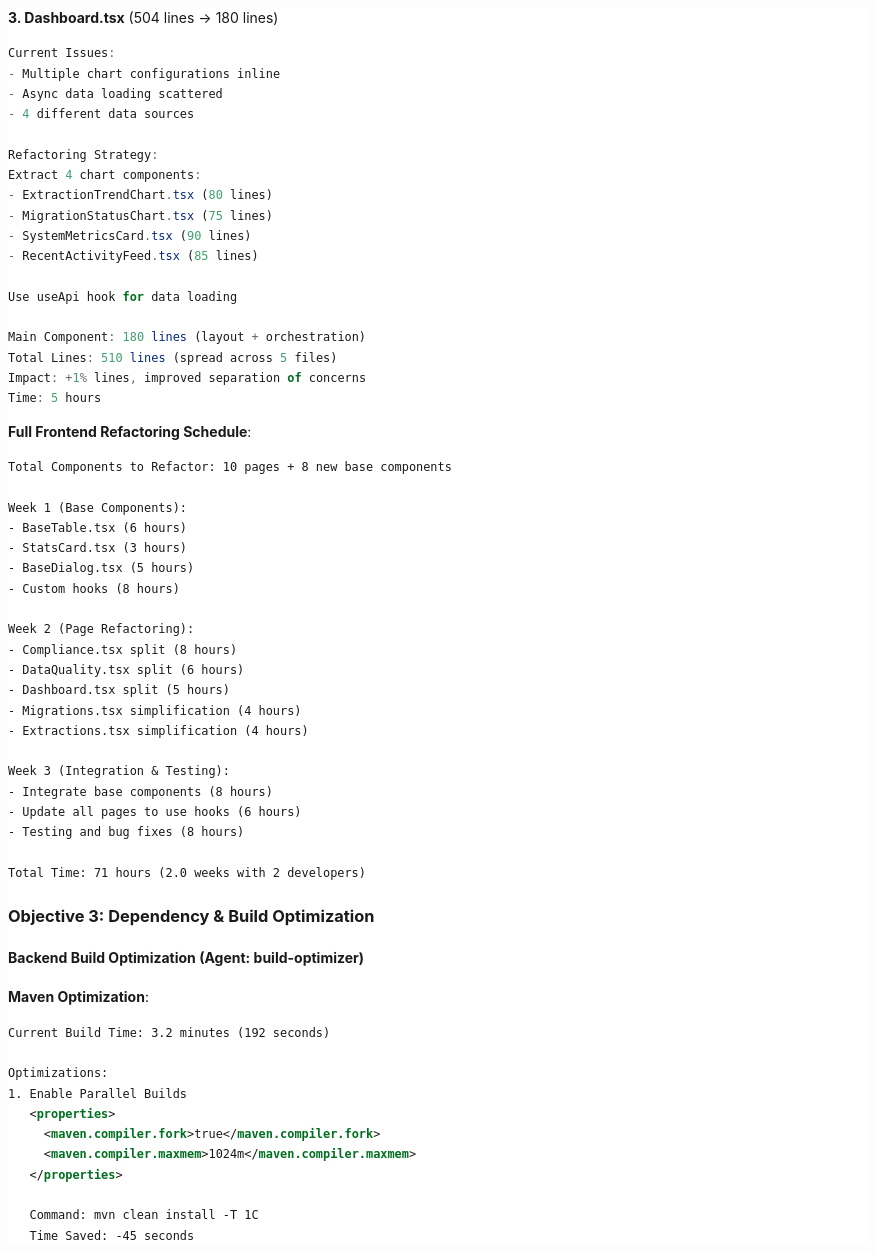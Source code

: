 **3. Dashboard.tsx** (504 lines → 180 lines)
```typescript
Current Issues:
- Multiple chart configurations inline
- Async data loading scattered
- 4 different data sources

Refactoring Strategy:
Extract 4 chart components:
- ExtractionTrendChart.tsx (80 lines)
- MigrationStatusChart.tsx (75 lines)
- SystemMetricsCard.tsx (90 lines)
- RecentActivityFeed.tsx (85 lines)

Use useApi hook for data loading

Main Component: 180 lines (layout + orchestration)
Total Lines: 510 lines (spread across 5 files)
Impact: +1% lines, improved separation of concerns
Time: 5 hours
```

**Full Frontend Refactoring Schedule**:
```
Total Components to Refactor: 10 pages + 8 new base components

Week 1 (Base Components):
- BaseTable.tsx (6 hours)
- StatsCard.tsx (3 hours)
- BaseDialog.tsx (5 hours)
- Custom hooks (8 hours)

Week 2 (Page Refactoring):
- Compliance.tsx split (8 hours)
- DataQuality.tsx split (6 hours)
- Dashboard.tsx split (5 hours)
- Migrations.tsx simplification (4 hours)
- Extractions.tsx simplification (4 hours)

Week 3 (Integration & Testing):
- Integrate base components (8 hours)
- Update all pages to use hooks (6 hours)
- Testing and bug fixes (8 hours)

Total Time: 71 hours (2.0 weeks with 2 developers)
```

### Objective 3: Dependency & Build Optimization

#### Backend Build Optimization (Agent: build-optimizer)

**Maven Optimization**:
```xml
Current Build Time: 3.2 minutes (192 seconds)

Optimizations:
1. Enable Parallel Builds
   <properties>
     <maven.compiler.fork>true</maven.compiler.fork>
     <maven.compiler.maxmem>1024m</maven.compiler.maxmem>
   </properties>

   Command: mvn clean install -T 1C
   Time Saved: -45 seconds

```